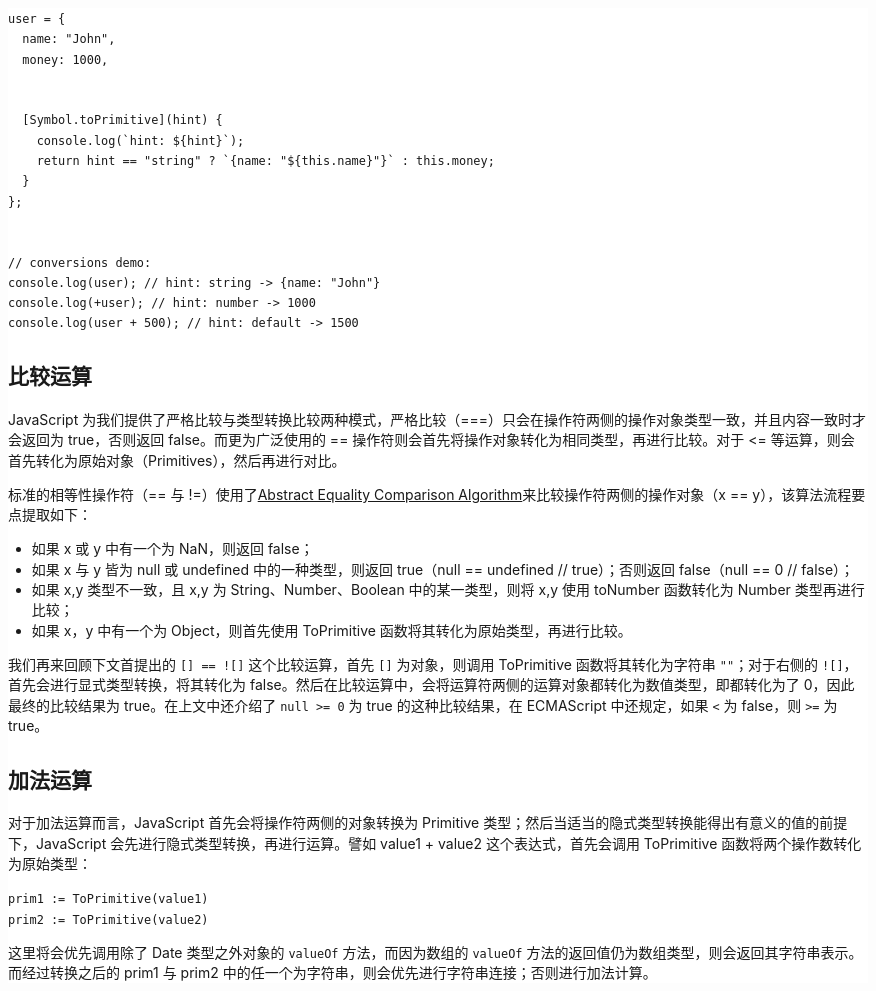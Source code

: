 
```
user = {
  name: "John",
  money: 1000,


  [Symbol.toPrimitive](hint) {
    console.log(`hint: ${hint}`);
    return hint == "string" ? `{name: "${this.name}"}` : this.money;
  }
};


// conversions demo:
console.log(user); // hint: string -> {name: "John"}
console.log(+user); // hint: number -> 1000
console.log(user + 500); // hint: default -> 1500
```


## 比较运算


JavaScript 为我们提供了严格比较与类型转换比较两种模式，严格比较（===）只会在操作符两侧的操作对象类型一致，并且内容一致时才会返回为 true，否则返回 false。而更为广泛使用的 == 操作符则会首先将操作对象转化为相同类型，再进行比较。对于 <= 等运算，则会首先转化为原始对象（Primitives），然后再进行对比。


标准的相等性操作符（== 与 !=）使用了[Abstract Equality Comparison Algorithm](http://www.ecma-international.org/ecma-262/5.1/#sec-11.9.3)来比较操作符两侧的操作对象（x == y），该算法流程要点提取如下：


- 如果 x 或 y 中有一个为 NaN，则返回 false；
- 如果 x 与 y 皆为 null 或 undefined 中的一种类型，则返回 true（null == undefined // true）；否则返回 false（null == 0 // false）；
- 如果 x,y 类型不一致，且 x,y 为 String、Number、Boolean 中的某一类型，则将 x,y 使用 toNumber 函数转化为 Number 类型再进行比较；
- 如果 x，y 中有一个为 Object，则首先使用 ToPrimitive 函数将其转化为原始类型，再进行比较。


我们再来回顾下文首提出的 `[] == ![]` 这个比较运算，首先 `[]` 为对象，则调用 ToPrimitive 函数将其转化为字符串 `""`；对于右侧的 `![]`，首先会进行显式类型转换，将其转化为 false。然后在比较运算中，会将运算符两侧的运算对象都转化为数值类型，即都转化为了 0，因此最终的比较结果为 true。在上文中还介绍了 `null >= 0` 为 true 的这种比较结果，在 ECMAScript 中还规定，如果 `<` 为 false，则 `>=` 为 true。




## 加法运算


对于加法运算而言，JavaScript 首先会将操作符两侧的对象转换为 Primitive 类型；然后当适当的隐式类型转换能得出有意义的值的前提下，JavaScript 会先进行隐式类型转换，再进行运算。譬如 value1 + value2 这个表达式，首先会调用 ToPrimitive 函数将两个操作数转化为原始类型：
```
prim1 := ToPrimitive(value1)
prim2 := ToPrimitive(value2)
```
这里将会优先调用除了 Date 类型之外对象的 `valueOf` 方法，而因为数组的 `valueOf` 方法的返回值仍为数组类型，则会返回其字符串表示。而经过转换之后的 prim1 与 prim2 中的任一个为字符串，则会优先进行字符串连接；否则进行加法计算。